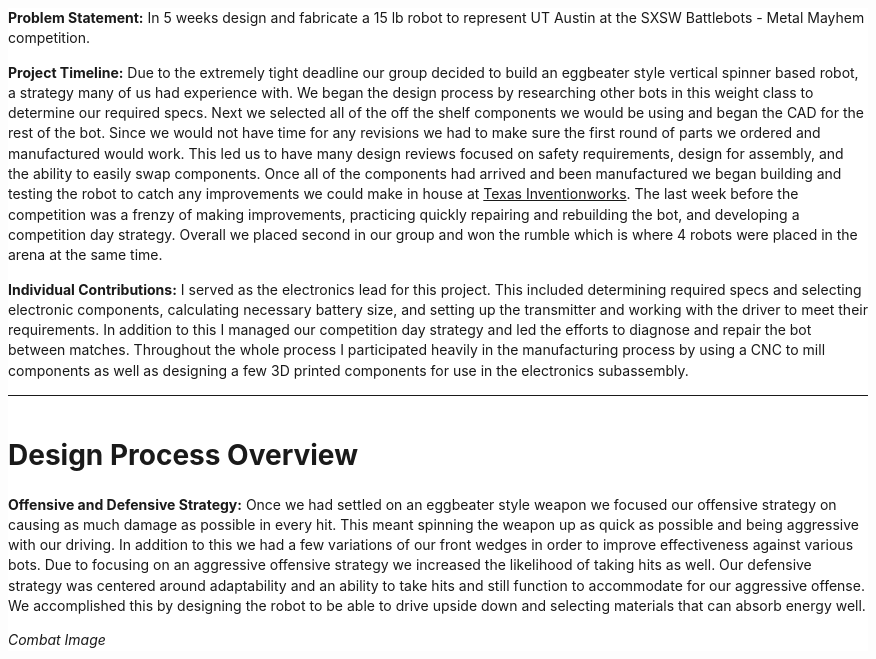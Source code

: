 
**Problem Statement:** In 5 weeks design and fabricate a 15 lb robot to represent UT Austin at the SXSW Battlebots - Metal Mayhem competition. 

**Project Timeline:** Due to the extremely tight deadline our group decided to build an eggbeater style vertical spinner based robot, a strategy many of us had experience with. We began the design process by researching other bots in this weight class to determine our required specs. Next we selected all of the off the shelf components we would be using and began the CAD for the rest of the bot. Since we would not have time for any revisions we had to make sure the first round of parts we ordered and manufactured would work. This led us to have many design reviews focused on safety requirements, design for assembly, and the ability to easily swap components. Once all of the components had arrived and been manufactured we began building and testing the robot to catch any improvements we could make in house at [Texas Inventionworks](https://inventionworks.engr.utexas.edu/). The last week before the competition was a frenzy of making improvements, practicing quickly repairing and rebuilding the bot, and developing a competition day strategy. Overall we placed second in our group and won the rumble which is where 4 robots were placed in the arena at the same time.

**Individual Contributions:** I served as the electronics lead for this project. This included determining required specs and selecting electronic components, calculating necessary battery size, and setting up the transmitter and working with the driver to meet their requirements. In addition to this I managed our competition day strategy and led the efforts to diagnose and repair the bot between matches. Throughout the whole process I participated heavily in the manufacturing process by using a CNC to mill components as well as designing a few 3D printed components for use in the electronics subassembly.

---
# Design Process Overview

**Offensive and Defensive Strategy:** Once we had settled on an eggbeater style weapon we focused our offensive strategy on causing as much damage as possible in every hit. This meant spinning the weapon up as quick as possible and being aggressive with our driving. In addition to this we had a few variations of our front wedges in order to improve effectiveness against various bots. Due to focusing on an aggressive offensive strategy we increased the likelihood of taking hits as well. Our defensive strategy was centered around adaptability and an ability to take hits and still function to accommodate for our aggressive offense. We accomplished this by designing the robot to be able to drive upside down and selecting materials that can absorb energy well.

*Combat Image*
